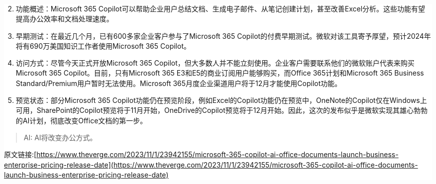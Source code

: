 2. 功能概述：Microsoft 365 Copilot可以帮助企业用户总结文档、生成电子邮件、从笔记创建计划，甚至改善Excel分析。这些功能有望提高办公效率和文档处理速度。

3. 早期测试：在最近几个月，已有600多家企业客户参与了Microsoft 365 Copilot的付费早期测试。微软对该工具寄予厚望，预计2024年将有690万美国知识工作者使用Microsoft 365 Copilot。

4. 访问方式：尽管今天正式开放Microsoft 365 Copilot，但大多数人并不能立刻使用。企业客户需要联系他们的微软账户代表来购买Microsoft 365 Copilot。目前，只有Microsoft 365 E3和E5的商业订阅用户能够购买，而Office 365计划和Microsoft 365 Business Standard/Premium用户暂时无法使用。Microsoft 365月度企业渠道用户将于12月才能使用Copilot功能。

5. 预览状态：部分Microsoft 365 Copilot功能仍在预览阶段，例如Excel的Copilot功能仍在预览中，OneNote的Copilot仅在Windows上可用，SharePoint的Copilot预览将于11月开始，OneDrive的Copilot预览将于12月开始。因此，这次的发布似乎是微软实现其雄心勃勃的AI计划，彻底改变Office文档的第一步。

 > AI: AI将改变办公方式。

原文链接:[https://www.theverge.com/2023/11/1/23942155/microsoft-365-copilot-ai-office-documents-launch-business-enterprise-pricing-release-date](https://www.theverge.com/2023/11/1/23942155/microsoft-365-copilot-ai-office-documents-launch-business-enterprise-pricing-release-date)

